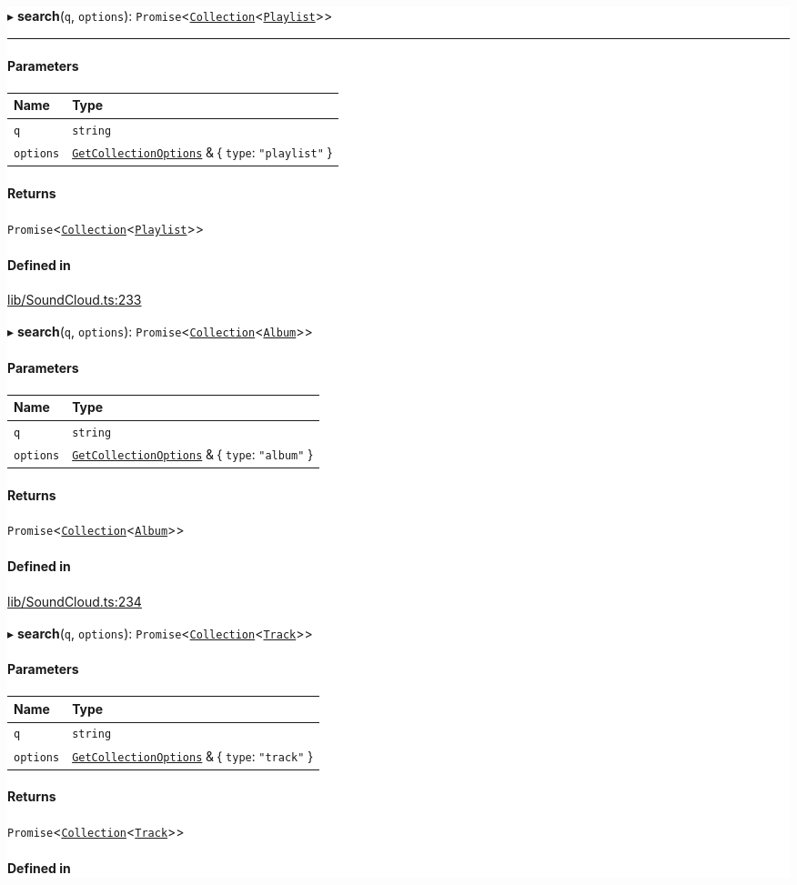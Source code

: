 ▸ **search**(`q`, `options`): `Promise`<[`Collection`](Collection.md)<[`Playlist`](Playlist.md)\>\>

*********************************************************

#### Parameters

| Name | Type |
| :------ | :------ |
| `q` | `string` |
| `options` | [`GetCollectionOptions`](../interfaces/GetCollectionOptions.md) & { `type`: ``"playlist"``  } |

#### Returns

`Promise`<[`Collection`](Collection.md)<[`Playlist`](Playlist.md)\>\>

#### Defined in

[lib/SoundCloud.ts:233](https://github.com/patrickkfkan/soundcloud-fetch/blob/b88c7ef/src/lib/SoundCloud.ts#L233)

▸ **search**(`q`, `options`): `Promise`<[`Collection`](Collection.md)<[`Album`](Album.md)\>\>

#### Parameters

| Name | Type |
| :------ | :------ |
| `q` | `string` |
| `options` | [`GetCollectionOptions`](../interfaces/GetCollectionOptions.md) & { `type`: ``"album"``  } |

#### Returns

`Promise`<[`Collection`](Collection.md)<[`Album`](Album.md)\>\>

#### Defined in

[lib/SoundCloud.ts:234](https://github.com/patrickkfkan/soundcloud-fetch/blob/b88c7ef/src/lib/SoundCloud.ts#L234)

▸ **search**(`q`, `options`): `Promise`<[`Collection`](Collection.md)<[`Track`](Track.md)\>\>

#### Parameters

| Name | Type |
| :------ | :------ |
| `q` | `string` |
| `options` | [`GetCollectionOptions`](../interfaces/GetCollectionOptions.md) & { `type`: ``"track"``  } |

#### Returns

`Promise`<[`Collection`](Collection.md)<[`Track`](Track.md)\>\>

#### Defined in

